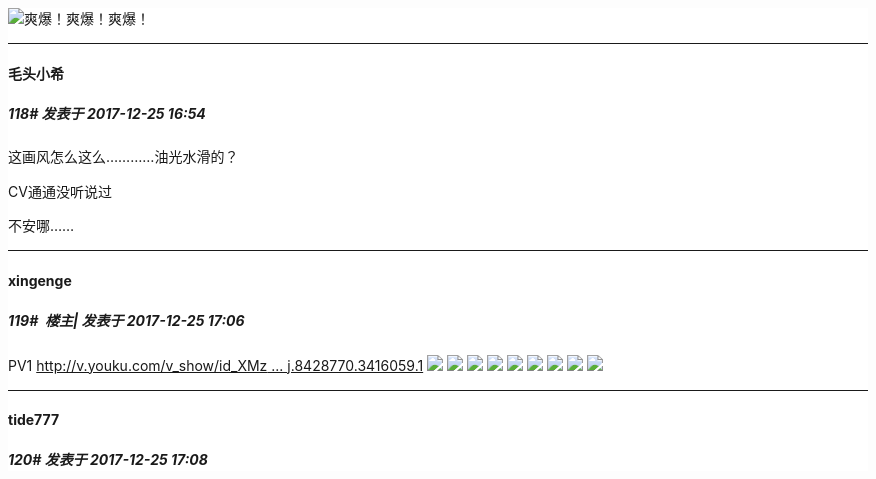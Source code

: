 <img src="https://static.saraba1st.com/image/smiley/face2017/066.png" referrerpolicy="no-referrer">爽爆！爽爆！爽爆！







-----

####  毛头小希  
##### 118#       发表于 2017-12-25 16:54




这画风怎么这么…………油光水滑的？

CV通通没听说过

不安哪……







-----

####  xingenge  
##### 119#         楼主| 发表于 2017-12-25 17:06




PV1
[http://v.youku.com/v_show/id_XMz ... j.8428770.3416059.1](http://v.youku.com/v_show/id_XMzI2MTg3NDYxMg==.html?spm=a2h3j.8428770.3416059.1)
<img src="http://wx4.sinaimg.cn/large/740ca5e5gy1fmt4ie3hhgj21hc0u0tfo.jpg" referrerpolicy="no-referrer">
<img src="http://wx1.sinaimg.cn/large/740ca5e5gy1fmt4ieaggxj21hc0u0tfn.jpg" referrerpolicy="no-referrer">
<img src="http://wx4.sinaimg.cn/large/740ca5e5gy1fmt4ieqdgmj21hc0u0k0u.jpg" referrerpolicy="no-referrer">
<img src="http://wx2.sinaimg.cn/large/740ca5e5gy1fmt4idvo39j21hc0u0n3g.jpg" referrerpolicy="no-referrer">
<img src="http://wx2.sinaimg.cn/large/740ca5e5gy1fmt4idwaywj21hc0u07a6.jpg" referrerpolicy="no-referrer">
<img src="http://wx2.sinaimg.cn/large/740ca5e5gy1fmt4iec7a4j21hc0u0n4h.jpg" referrerpolicy="no-referrer">
<img src="http://wx2.sinaimg.cn/large/740ca5e5gy1fmt4ievsuij21hc0u0tid.jpg" referrerpolicy="no-referrer">
<img src="http://wx1.sinaimg.cn/large/740ca5e5gy1fmt4ifep2bj21hc0u04fd.jpg" referrerpolicy="no-referrer">
<img src="http://wx2.sinaimg.cn/large/740ca5e5gy1fmt4ieyiy4j21hc0u0k0c.jpg" referrerpolicy="no-referrer">







-----

####  tide777  
##### 120#       发表于 2017-12-25 17:08

